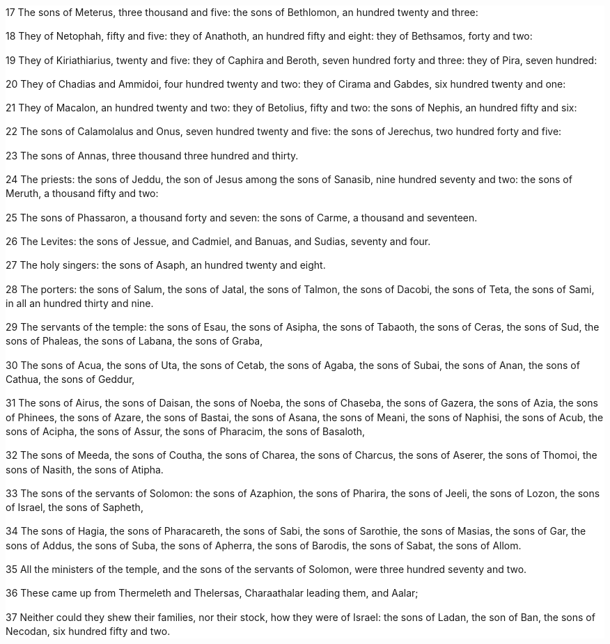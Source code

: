 17 The sons of Meterus, three thousand and five: the sons of Bethlomon, an hundred twenty and three:

18 They of Netophah, fifty and five: they of Anathoth, an hundred fifty and eight: they of Bethsamos, forty and two:

19 They of Kiriathiarius, twenty and five: they of Caphira and Beroth, seven hundred forty and three: they of Pira, seven hundred:

20 They of Chadias and Ammidoi, four hundred twenty and two: they of Cirama and Gabdes, six hundred twenty and one:

21 They of Macalon, an hundred twenty and two: they of Betolius, fifty and two: the sons of Nephis, an hundred fifty and six:

22 The sons of Calamolalus and Onus, seven hundred twenty and five: the sons of Jerechus, two hundred forty and five:

23 The sons of Annas, three thousand three hundred and thirty.

24 The priests: the sons of Jeddu, the son of Jesus among the sons of Sanasib, nine hundred seventy and two: the sons of Meruth, a thousand fifty and two:

25 The sons of Phassaron, a thousand forty and seven: the sons of Carme, a thousand and seventeen.

26 The Levites: the sons of Jessue, and Cadmiel, and Banuas, and Sudias, seventy and four.

27 The holy singers: the sons of Asaph, an hundred twenty and eight.

28 The porters: the sons of Salum, the sons of Jatal, the sons of Talmon, the sons of Dacobi, the sons of Teta, the sons of Sami, in all an hundred thirty and nine.

29 The servants of the temple: the sons of Esau, the sons of Asipha, the sons of Tabaoth, the sons of Ceras, the sons of Sud, the sons of Phaleas, the sons of Labana, the sons of Graba,

30 The sons of Acua, the sons of Uta, the sons of Cetab, the sons of Agaba, the sons of Subai, the sons of Anan, the sons of Cathua, the sons of Geddur,

31 The sons of Airus, the sons of Daisan, the sons of Noeba, the sons of Chaseba, the sons of Gazera, the sons of Azia, the sons of Phinees, the sons of Azare, the sons of Bastai, the sons of Asana, the sons of Meani, the sons of Naphisi, the sons of Acub, the sons of Acipha, the sons of Assur, the sons of Pharacim, the sons of Basaloth,

32 The sons of Meeda, the sons of Coutha, the sons of Charea, the sons of Charcus, the sons of Aserer, the sons of Thomoi, the sons of Nasith, the sons of Atipha.

33 The sons of the servants of Solomon: the sons of Azaphion, the sons of Pharira, the sons of Jeeli, the sons of Lozon, the sons of Israel, the sons of Sapheth,

34 The sons of Hagia, the sons of Pharacareth, the sons of Sabi, the sons of Sarothie, the sons of Masias, the sons of Gar, the sons of Addus, the sons of Suba, the sons of Apherra, the sons of Barodis, the sons of Sabat, the sons of Allom.

35 All the ministers of the temple, and the sons of the servants of Solomon, were three hundred seventy and two.

36 These came up from Thermeleth and Thelersas, Charaathalar leading them, and Aalar;

37 Neither could they shew their families, nor their stock, how they were of Israel: the sons of Ladan, the son of Ban, the sons of Necodan, six hundred fifty and two.
